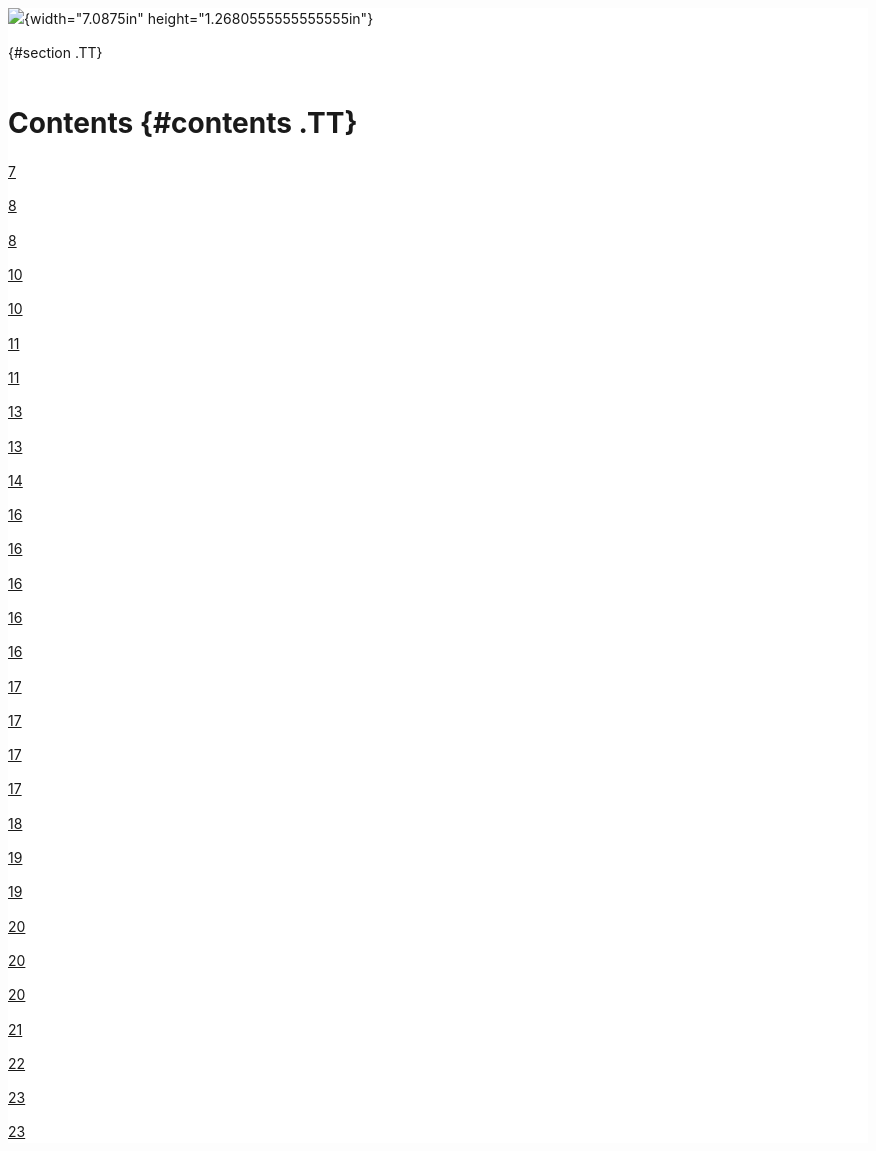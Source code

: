 ![](media/image1.wmf){width="7.0875in" height="1.2680555555555555in"}

  {#section .TT}

Contents {#contents .TT}
========

[7](#foreword)

[8](#scope)

[8](#references)

[10](#definitions-symbols-and-abbreviations)

[10](#definitions)

[11](#symbols)

[11](#abbreviations)

[13](#architecture)

[13](#gan-agb-mode-architecture)

[14](#gan-iu-mode-architecture)

[16](#functional-entities)

[16](#mobile-station-ms)

[16](#generic-access-network-controller-ganc)

[16](#gan-agb-mode)

[16](#gan-iu-mode)

[17](#control-and-user-plane-architecture)

[17](#cs-domain-gan-agb-mode)

[17](#cs-domain---control-plane)

[17](#cs-domain---control-plane---gan-architecture)

[18](#cs-domain---control-plane---ms-architecture)

[19](#cs-domain---user-plane)

[19](#cs-domain---user-plane---gan-architecture)

[20](#ps-domain-gan-agb-mode)

[20](#ps-domain---gan-architecture)

[20](#ps-domain---control-plane---gan-architecture)

[21](#ps-domain---user-plane---gan-architecture)

[22](#ps-domain---ms-architecture)

[23](#cs-domain-gan-iu-mode)

[23](#cs-domain---control-plane-1)
